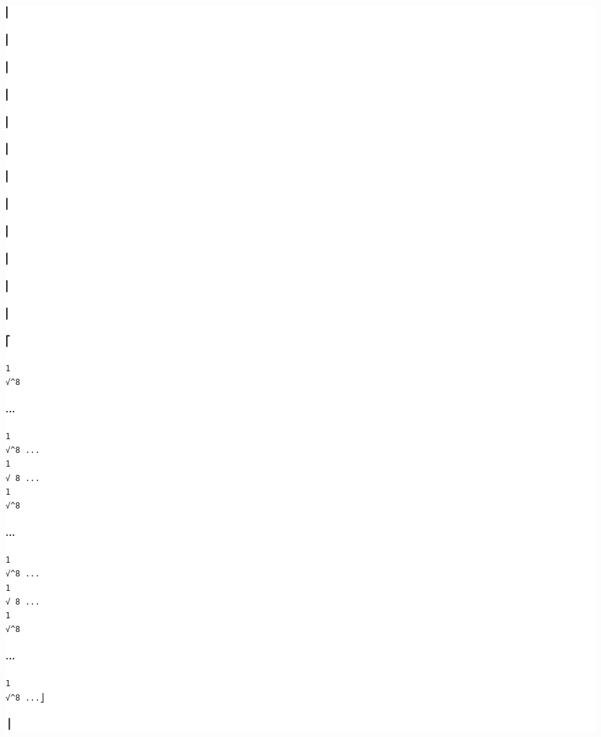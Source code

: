 #### ⎢

#### ⎢

#### ⎢

#### ⎢

#### ⎢

#### ⎢

#### ⎢

#### ⎢

#### ⎢

#### ⎢

#### ⎢

#### ⎢

#### ⎡

```
1
√^8
```
#### ...

```
1
√^8 ...
1
√ 8 ...
1
√^8
```
#### ...

```
1
√^8 ...
1
√ 8 ...
1
√^8
```
#### ...

```
1
√^8 ...⎦
```
#### ⎥
